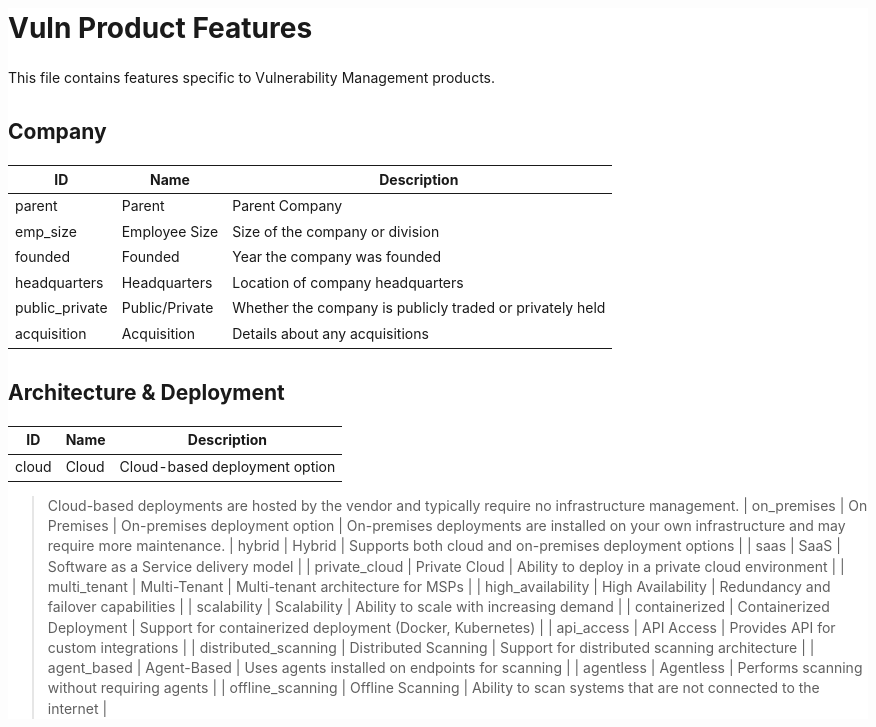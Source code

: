 # Vuln Product Features

This file contains features specific to Vulnerability Management products.

## Company

| ID | Name | Description |
|----|------|-------------|
| parent | Parent | Parent Company |
| emp_size | Employee Size | Size of the company or division |
| founded | Founded | Year the company was founded |
| headquarters | Headquarters | Location of company headquarters |
| public_private | Public/Private | Whether the company is publicly traded or privately held |
| acquisition | Acquisition | Details about any acquisitions |

## Architecture & Deployment

| ID | Name | Description |
|----|------|-------------|
| cloud | Cloud | Cloud-based deployment option |
> Cloud-based deployments are hosted by the vendor and typically require no infrastructure management.
| on_premises | On Premises | On-premises deployment option |
> On-premises deployments are installed on your own infrastructure and may require more maintenance.
| hybrid | Hybrid | Supports both cloud and on-premises deployment options |
| saas | SaaS | Software as a Service delivery model |
| private_cloud | Private Cloud | Ability to deploy in a private cloud environment |
| multi_tenant | Multi-Tenant | Multi-tenant architecture for MSPs |
| high_availability | High Availability | Redundancy and failover capabilities |
| scalability | Scalability | Ability to scale with increasing demand |
| containerized | Containerized Deployment | Support for containerized deployment (Docker, Kubernetes) |
| api_access | API Access | Provides API for custom integrations |
| distributed_scanning | Distributed Scanning | Support for distributed scanning architecture |
| agent_based | Agent-Based | Uses agents installed on endpoints for scanning |
| agentless | Agentless | Performs scanning without requiring agents |
| offline_scanning | Offline Scanning | Ability to scan systems that are not connected to the internet |
